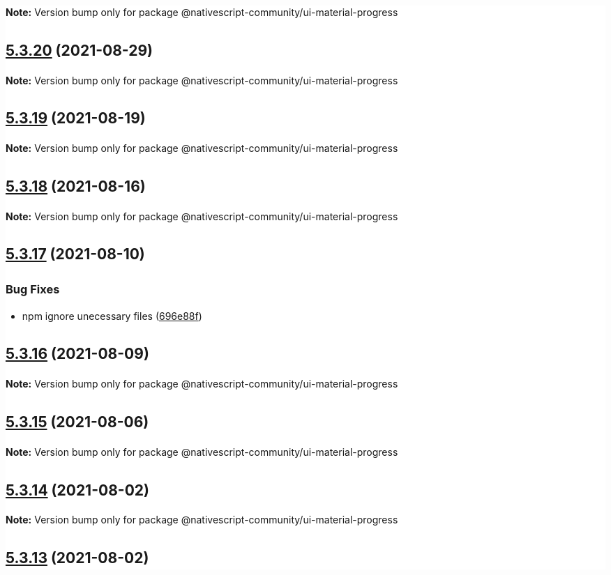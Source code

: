 **Note:** Version bump only for package @nativescript-community/ui-material-progress

## [5.3.20](https://github.com/nativescript-community/ui-material-components/tree/master/packages/progress/compare/v5.3.19...v5.3.20) (2021-08-29)

**Note:** Version bump only for package @nativescript-community/ui-material-progress

## [5.3.19](https://github.com/nativescript-community/ui-material-components/tree/master/packages/progress/compare/v5.3.18...v5.3.19) (2021-08-19)

**Note:** Version bump only for package @nativescript-community/ui-material-progress

## [5.3.18](https://github.com/nativescript-community/ui-material-components/tree/master/packages/progress/compare/v5.3.17...v5.3.18) (2021-08-16)

**Note:** Version bump only for package @nativescript-community/ui-material-progress

## [5.3.17](https://github.com/nativescript-community/ui-material-components/tree/master/packages/progress/compare/v5.3.16...v5.3.17) (2021-08-10)

### Bug Fixes

* npm ignore unecessary files ([696e88f](https://github.com/nativescript-community/ui-material-components/tree/master/packages/progress/commit/696e88f657dbb5415aa4a306991a00ef5b83db18))

## [5.3.16](https://github.com/nativescript-community/ui-material-components/tree/master/packages/progress/compare/v5.3.15...v5.3.16) (2021-08-09)

**Note:** Version bump only for package @nativescript-community/ui-material-progress

## [5.3.15](https://github.com/nativescript-community/ui-material-components/tree/master/packages/progress/compare/v5.3.14...v5.3.15) (2021-08-06)

**Note:** Version bump only for package @nativescript-community/ui-material-progress

## [5.3.14](https://github.com/nativescript-community/ui-material-components/tree/master/packages/progress/compare/v5.3.13...v5.3.14) (2021-08-02)

**Note:** Version bump only for package @nativescript-community/ui-material-progress

## [5.3.13](https://github.com/nativescript-community/ui-material-components/tree/master/packages/progress/compare/v5.3.12...v5.3.13) (2021-08-02)
